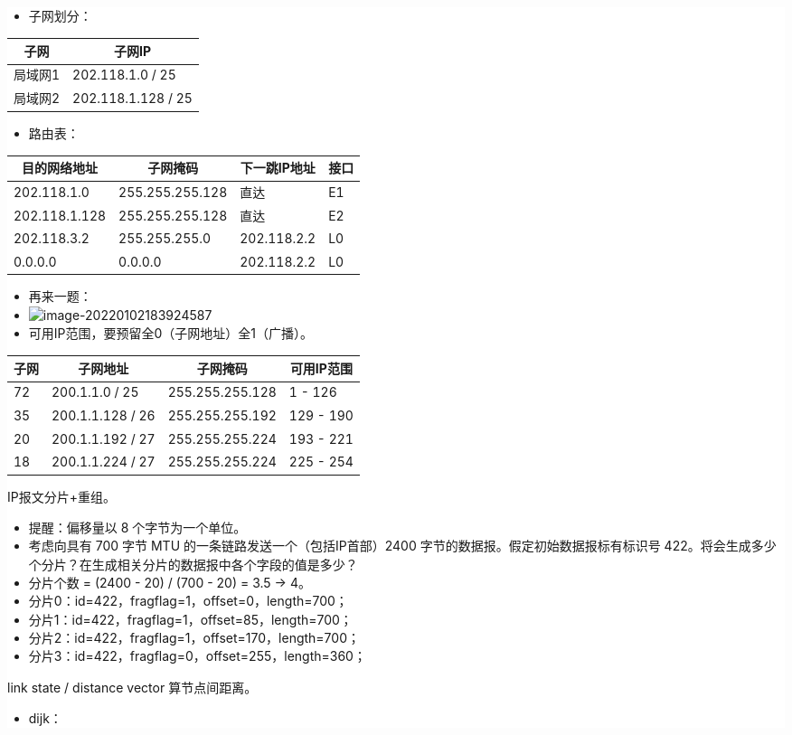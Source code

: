 - 子网划分：

| 子网    | 子网IP             |
| ------- | ------------------ |
| 局域网1 | 202.118.1.0 / 25   |
| 局域网2 | 202.118.1.128 / 25 |

- 路由表：

| 目的网络地址  | 子网掩码        | 下一跳IP地址 | 接口 |
| ------------- | --------------- | ------------ | ---- |
| 202.118.1.0   | 255.255.255.128 | 直达         | E1   |
| 202.118.1.128 | 255.255.255.128 | 直达         | E2   |
| 202.118.3.2   | 255.255.255.0   | 202.118.2.2  | L0   |
| 0.0.0.0       | 0.0.0.0         | 202.118.2.2  | L0   |

- 再来一题：
- ![image-20220102183924587](.\..\..\typora-user-images\image-20220102183924587.png)
- 可用IP范围，要预留全0（子网地址）全1（广播）。

| 子网 | 子网地址         | 子网掩码        | 可用IP范围 |
| ---- | ---------------- | --------------- | ---------- |
| 72   | 200.1.1.0 / 25   | 255.255.255.128 | 1 - 126    |
| 35   | 200.1.1.128 / 26 | 255.255.255.192 | 129 - 190  |
| 20   | 200.1.1.192 / 27 | 255.255.255.224 | 193 - 221  |
| 18   | 200.1.1.224 / 27 | 255.255.255.224 | 225 - 254  |

IP报文分片+重组。

- 提醒：偏移量以 8 个字节为一个单位。
- 考虑向具有 700 字节 MTU 的一条链路发送一个（包括IP首部）2400 字节的数据报。假定初始数据报标有标识号 422。将会生成多少个分片？在生成相关分片的数据报中各个字段的值是多少？
- 分片个数 = (2400 - 20) / (700 - 20) = 3.5 → 4。
- 分片0：id=422，fragflag=1，offset=0，length=700；
- 分片1：id=422，fragflag=1，offset=85，length=700；
- 分片2：id=422，fragflag=1，offset=170，length=700；
- 分片3：id=422，fragflag=0，offset=255，length=360；

link state / distance vector 算节点间距离。

- dijk：